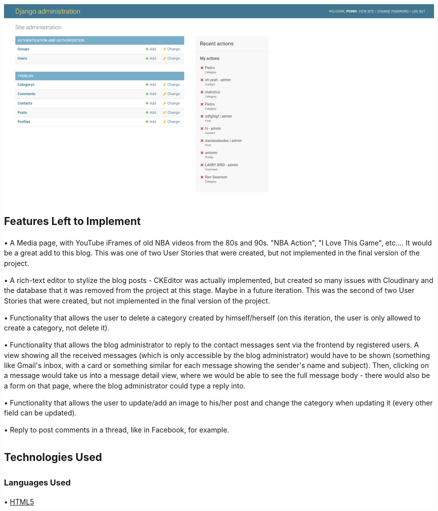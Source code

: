 ![Show Profile](docs/admin-area.png)

## Features Left to Implement

• A Media page, with YouTube iFrames of old NBA videos from the 80s and 90s. "NBA Action", "I Love This Game", etc.... It would be a great add to this blog. This was one of two User Stories that were created, but not implemented in the final version of the project.

• A rich-text editor to stylize the blog posts - CKEditor was actually implemented, but created so many issues with Cloudinary and the database that it was removed from the project at this stage. Maybe in a future iteration. This was the second of two User Stories that were created, but not implemented in the final version of the project.

• Functionality that allows the user to delete a category created by himself/herself (on this iteration, the user is only allowed to create a category, not delete it).

• Functionality that allows the blog administrator to reply to the contact messages sent via the frontend by registered users. A view showing all the received messages (which is only accessible by the blog administrator) would have to be shown (something like Gmail's inbox, with a card or something similar for each message showing the sender's name and subject). Then, clicking on a message would take us into a message detail view, where we would be able to see the full message body - there would also be a form on that page, where the blog administrator could type a reply into.

• Functionality that allows the user to update/add an image to his/her post and change the category when updating it (every other field can be updated).

• Reply to post comments in a thread, like in Facebook, for example.

## Technologies Used

### Languages Used

• [HTML5](https://en.wikipedia.org/wiki/HTML5)
